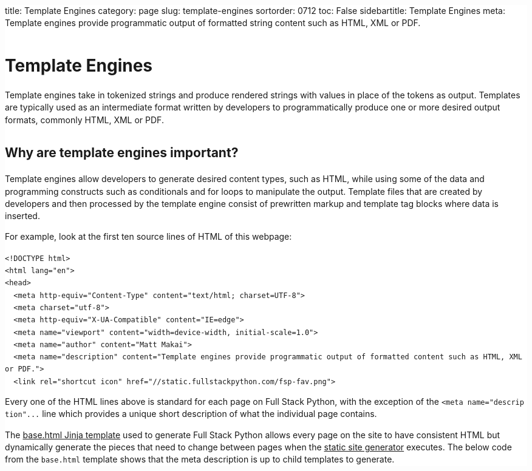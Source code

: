 title: Template Engines
category: page
slug: template-engines
sortorder: 0712
toc: False
sidebartitle: Template Engines
meta: Template engines provide programmatic output of formatted string content such as HTML, XML or PDF.


# Template Engines
Template engines take in tokenized strings and produce rendered strings with
values in place of the tokens as output. Templates are typically used as
an intermediate format written by developers to programmatically 
produce one or more desired output formats, commonly HTML, XML or PDF.


## Why are template engines important?
Template engines allow developers to generate desired content types, such 
as HTML, while using some of the data and programming constructs such as 
conditionals and for loops to manipulate the output. Template files that are 
created by developers and then processed by the template engine consist of
prewritten markup and template tag blocks where data is inserted.

For example, look at the first ten source lines of HTML of this webpage:

```
<!DOCTYPE html>
<html lang="en">
<head>
  <meta http-equiv="Content-Type" content="text/html; charset=UTF-8">
  <meta charset="utf-8">
  <meta http-equiv="X-UA-Compatible" content="IE=edge">
  <meta name="viewport" content="width=device-width, initial-scale=1.0">
  <meta name="author" content="Matt Makai">
  <meta name="description" content="Template engines provide programmatic output of formatted content such as HTML, XML or PDF.">
  <link rel="shortcut icon" href="//static.fullstackpython.com/fsp-fav.png">
```

Every one of the HTML lines above is standard for each page on Full Stack 
Python, with the exception of the `<meta name="description"...` line which 
provides a unique short description of what the individual page contains.

The 
[base.html Jinja template](https://github.com/mattmakai/fullstackpython.com/blob/gh-pages/source/theme/templates/base.html) 
used to generate Full Stack Python allows every page on the site to have 
consistent HTML but dynamically generate the pieces that need to change 
between pages when the [static site generator](/static-site-generator.html) 
executes. The below code from the `base.html` template shows that the meta 
description is up to child templates to generate.
